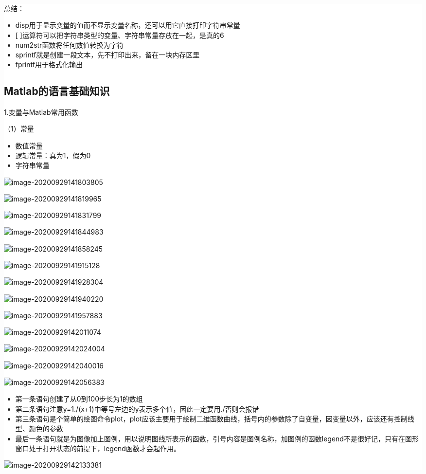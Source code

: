 总结：

- disp用于显示变量的值而不显示变量名称，还可以用它直接打印字符串常量
- [ ]运算符可以把字符串类型的变量、字符串常量存放在一起，是真的6
- num2str函数将任何数值转换为字符
- sprintf就是创建一段文本，先不打印出来，留在一块内存区里
- fprintf用于格式化输出

## Matlab的语言基础知识

1.变量与Matlab常用函数

（1）常量

- 数值常量
- 逻辑常量：真为1，假为0
- 字符串常量

![image-20200929141803805](https://tva1.sinaimg.cn/large/007S8ZIlly1gj7hxc26xlj30po0r8wq1.jpg)

![image-20200929141819965](https://tva1.sinaimg.cn/large/007S8ZIlly1gj7hxluq81j30rc0iojz0.jpg)

![image-20200929141831799](https://tva1.sinaimg.cn/large/007S8ZIlly1gj7hxteh8qj30ta0js7fw.jpg)

![image-20200929141844983](https://tva1.sinaimg.cn/large/007S8ZIlly1gj7hy1srxkj30pw0zk7kg.jpg)

![image-20200929141858245](https://tva1.sinaimg.cn/large/007S8ZIlly1gj7hy9tazhj30q813q4fv.jpg)

![image-20200929141915128](https://tva1.sinaimg.cn/large/007S8ZIlly1gj7hykfjlsj30p20retiu.jpg)

![image-20200929141928304](https://tva1.sinaimg.cn/large/007S8ZIlly1gj7hysfbvdj30ty0kuajx.jpg)

![image-20200929141940220](https://tva1.sinaimg.cn/large/007S8ZIlly1gj7hz0317jj30r60wqh24.jpg)

![image-20200929141957883](https://tva1.sinaimg.cn/large/007S8ZIlly1gj7hzb8si9j30u00wmaro.jpg)

![image-20200929142011074](https://tva1.sinaimg.cn/large/007S8ZIlly1gj7hzj4yngj30t80jojyg.jpg)

![image-20200929142024004](https://tva1.sinaimg.cn/large/007S8ZIlly1gj7hzrb8daj30q40uygzt.jpg)

![image-20200929142040016](https://tva1.sinaimg.cn/large/007S8ZIlly1gj7i01a035j30su0bqn1o.jpg)

![image-20200929142056383](https://tva1.sinaimg.cn/large/007S8ZIlly1gj7i0bqryvj30tg16k7l8.jpg)

- 第一条语句创建了从0到100步长为1的数组
- 第二条语句注意y=1./(x+1)中等号左边的y表示多个值，因此一定要用./否则会报错
- 第三条语句是个简单的绘图命令plot，plot应该主要用于绘制二维函数曲线，括号内的参数除了自变量，因变量以外，应该还有控制线型、颜色的参数
- 最后一条语句就是为图像加上图例，用以说明图线所表示的函数，引号内容是图例名称，加图例的函数legend不是很好记，只有在图形窗口处于打开状态的前提下，legend函数才会起作用。

![image-20200929142133381](https://tva1.sinaimg.cn/large/007S8ZIlly1gj7i0yt3dzj30t60vwwpx.jpg)
